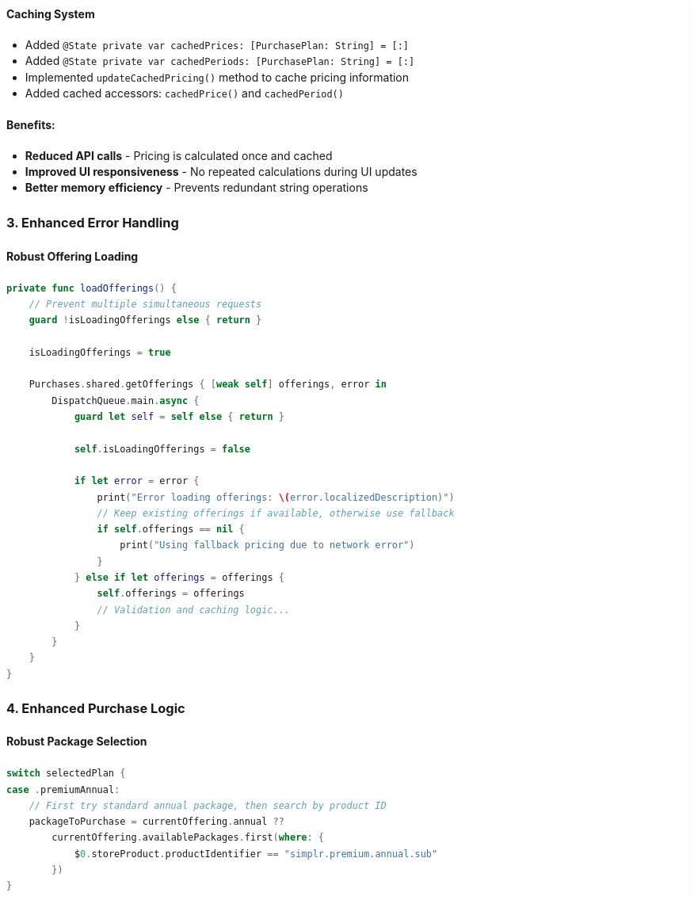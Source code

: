 #### Caching System
- Added `@State private var cachedPrices: [PurchasePlan: String] = [:]`
- Added `@State private var cachedPeriods: [PurchasePlan: String] = [:]`
- Implemented `updateCachedPricing()` method to cache pricing information
- Added cached accessors: `cachedPrice()` and `cachedPeriod()`

#### Benefits:
- **Reduced API calls** - Pricing is calculated once and cached
- **Improved UI responsiveness** - No repeated calculations during UI updates
- **Better memory efficiency** - Prevents redundant string operations

### 3. Enhanced Error Handling

#### Robust Offering Loading
```swift
private func loadOfferings() {
    // Prevent multiple simultaneous requests
    guard !isLoadingOfferings else { return }
    
    isLoadingOfferings = true
    
    Purchases.shared.getOfferings { [weak self] offerings, error in
        DispatchQueue.main.async {
            guard let self = self else { return }
            
            self.isLoadingOfferings = false
            
            if let error = error {
                print("Error loading offerings: \(error.localizedDescription)")
                // Keep existing offerings if available, otherwise use fallback
                if self.offerings == nil {
                    print("Using fallback pricing due to network error")
                }
            } else if let offerings = offerings {
                self.offerings = offerings
                // Validation and caching logic...
            }
        }
    }
}
```

### 4. Enhanced Purchase Logic

#### Robust Package Selection
```swift
switch selectedPlan {
case .premiumAnnual:
    // First try standard annual package, then search by product ID
    packageToPurchase = currentOffering.annual ?? 
        currentOffering.availablePackages.first(where: { 
            $0.storeProduct.productIdentifier == "simplr.premium.annual.sub" 
        })
}
```
